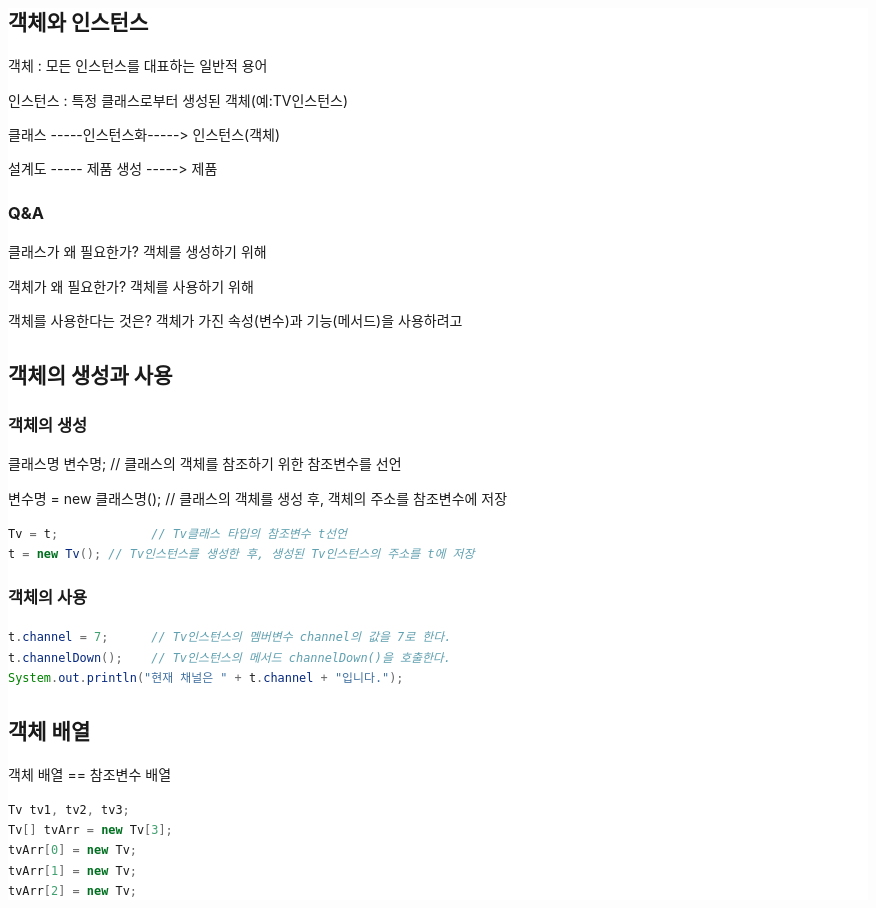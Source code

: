 

## 객체와 인스턴스

객체 : 모든 인스턴스를 대표하는 일반적 용어

인스턴스 : 특정 클래스로부터 생성된 객체(예:TV인스턴스)



클래스 -----인스턴스화-----> 인스턴스(객체)

설계도 ----- 제품 생성 -----> 제품



### Q&A

클래스가 왜 필요한가? 객체를 생성하기 위해

객체가 왜 필요한가? 객체를 사용하기 위해

객체를 사용한다는 것은? 객체가 가진 속성(변수)과 기능(메서드)을 사용하려고



## 객체의 생성과 사용

### 객체의 생성

클래스명 변수명;				// 클래스의 객체를 참조하기 위한 참조변수를 선언

변수명 = new 클래스명();  // 클래스의 객체를 생성 후, 객체의 주소를 참조변수에 저장

```java
Tv = t;				// Tv클래스 타입의 참조변수 t선언
t = new Tv(); // Tv인스턴스를 생성한 후, 생성된 Tv인스턴스의 주소를 t에 저장
```

### 객체의 사용

```java
t.channel = 7;		// Tv인스턴스의 멤버변수 channel의 값을 7로 한다.
t.channelDown();	// Tv인스턴스의 메서드 channelDown()을 호출한다.
System.out.println("현재 채널은 " + t.channel + "입니다.");
```



## 객체 배열

객체 배열 == 참조변수 배열

```java
Tv tv1, tv2, tv3;
Tv[] tvArr = new Tv[3];
tvArr[0] = new Tv;
tvArr[1] = new Tv;
tvArr[2] = new Tv;
```
